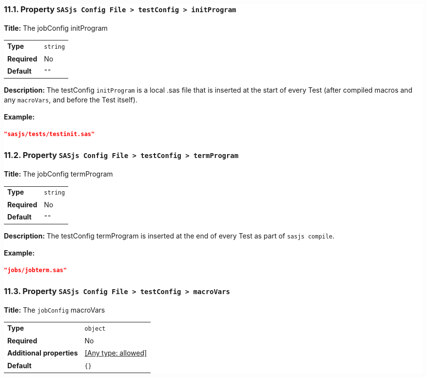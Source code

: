 ### <a name="testConfig_initProgram"></a>11.1. Property `SASjs Config File > testConfig > initProgram`

**Title:** The jobConfig initProgram

|              |          |
| ------------ | -------- |
| **Type**     | `string` |
| **Required** | No       |
| **Default**  | `""`     |

**Description:** The testConfig `initProgram` is a local .sas file that is inserted at the start of every Test (after compiled macros and any `macroVars`, and before the Test itself). 

**Example:** 

```json
"sasjs/tests/testinit.sas"
```

### <a name="testConfig_termProgram"></a>11.2. Property `SASjs Config File > testConfig > termProgram`

**Title:** The jobConfig termProgram

|              |          |
| ------------ | -------- |
| **Type**     | `string` |
| **Required** | No       |
| **Default**  | `""`     |

**Description:** The testConfig termProgram is inserted at the end of every Test as part of `sasjs compile`.

**Example:** 

```json
"jobs/jobterm.sas"
```

### <a name="testConfig_macroVars"></a>11.3. Property `SASjs Config File > testConfig > macroVars`

**Title:** The `jobConfig` macroVars

|                           |                                                                           |
| ------------------------- | ------------------------------------------------------------------------- |
| **Type**                  | `object`                                                                  |
| **Required**              | No                                                                        |
| **Additional properties** | [[Any type: allowed]](# "Additional Properties of any type are allowed.") |
| **Default**               | `{}`                                                                      |
